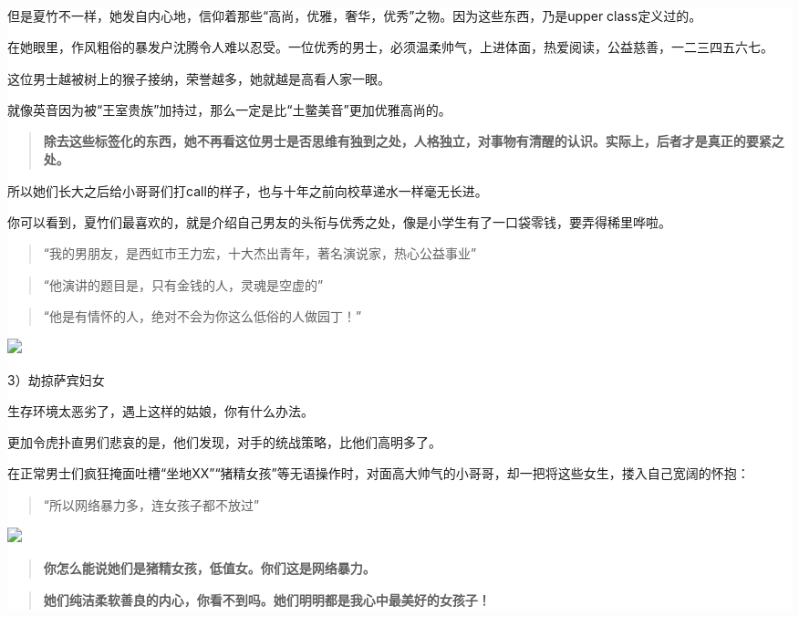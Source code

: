 

但是夏竹不一样，她发自内心地，信仰着那些“高尚，优雅，奢华，优秀”之物。因为这些东西，乃是upper class定义过的。



在她眼里，作风粗俗的暴发户沈腾令人难以忍受。一位优秀的男士，必须温柔帅气，上进体面，热爱阅读，公益慈善，一二三四五六七。



这位男士越被树上的猴子接纳，荣誉越多，她就越是高看人家一眼。

就像英音因为被“王室贵族”加持过，那么一定是比“土鳖美音”更加优雅高尚的。



> **除去这些标签化的东西，她不再看这位男士是否思维有独到之处，人格独立，对事物有清醒的认识。实际上，后者才是真正的要紧之处。**



所以她们长大之后给小哥哥们打call的样子，也与十年之前向校草递水一样毫无长进。





你可以看到，夏竹们最喜欢的，就是介绍自己男友的头衔与优秀之处，像是小学生有了一口袋零钱，要弄得稀里哗啦。



> “我的男朋友，是西虹市王力宏，十大杰出青年，著名演说家，热心公益事业”

> “他演讲的题目是，只有金钱的人，灵魂是空虚的”

> “他是有情怀的人，绝对不会为你这么低俗的人做园丁！”﻿



<img class="" data-ratio="0.665625" src="https://mmbiz.qpic.cn/mmbiz_png/Ok4hZ0tV6r7QpZ0Pqnic5AR7fUnvMHbR00KW4HT9lcyvhRYBTS0LDqLic6vEXhiaRwB4nB122vhsvR67eQsPWzHibQ/640?wx_fmt=png" data-type="png" data-w="1280" data-backw="558" data-backh="371" data-before-oversubscription-url="https://mmbiz.qpic.cn/mmbiz_png/Ok4hZ0tV6r7QpZ0Pqnic5AR7fUnvMHbR00KW4HT9lcyvhRYBTS0LDqLic6vEXhiaRwB4nB122vhsvR67eQsPWzHibQ/640?wx_fmt=png" style="width: 100%;height: auto;"/>





3）劫掠萨宾妇女



生存环境太恶劣了，遇上这样的姑娘，你有什么办法。



更加令虎扑直男们悲哀的是，他们发现，对手的统战策略，比他们高明多了。



在正常男士们疯狂掩面吐槽“坐地XX”“猪精女孩”等无语操作时，对面高大帅气的小哥哥，却一把将这些女生，搂入自己宽阔的怀抱：



> “所以网络暴力多，连女孩子都不放过”



<img class="" data-backh="197" data-backw="558" data-before-oversubscription-url="https://mmbiz.qpic.cn/mmbiz_png/Ok4hZ0tV6r7QpZ0Pqnic5AR7fUnvMHbR0QC2KLtMITh45jjKl8JYXrR6ibiaRF7eyicSrFP8echPicbcueP3uwJWyyw/640?wx_fmt=png" data-oversubscription-url="http://mmbiz.qpic.cn/mmbiz_jpg/Ok4hZ0tV6r7QpZ0Pqnic5AR7fUnvMHbR0QzZFg6uVGQEmNc9P1r7fLibFyL5eYamN7yfz0TnghlaQTSVm6Hp25Kg/0?wx_fmt=jpeg" data-ratio="0.35239567233384855" src="https://mmbiz.qpic.cn/mmbiz_jpg/Ok4hZ0tV6r7QpZ0Pqnic5AR7fUnvMHbR0QzZFg6uVGQEmNc9P1r7fLibFyL5eYamN7yfz0TnghlaQTSVm6Hp25Kg/640?wx_fmt=jpeg" data-type="jpeg" data-w="647" style="color: rgb(73, 73, 73);width: 100%;height: auto;"/>





> **你怎么能说她们是猪精女孩，低值女。你们这是网络暴力。**

> **她们纯洁柔软善良的内心，你看不到吗。她们明明都是我心中最美好的女孩子！**

